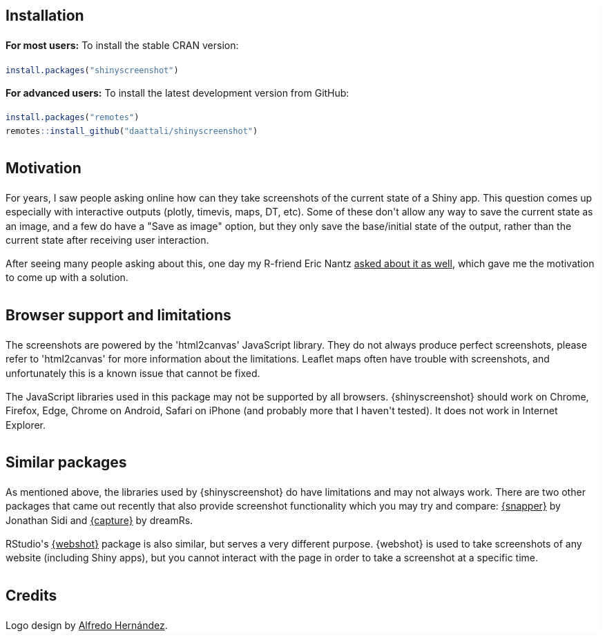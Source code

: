 <h2 id="install">Installation</h2>

**For most users:** To install the stable CRAN version:

```r
install.packages("shinyscreenshot")
```

**For advanced users:** To install the latest development version from GitHub:

```r
install.packages("remotes")
remotes::install_github("daattali/shinyscreenshot")
```

<h2 id="motivation">Motivation</h2>

For years, I saw people asking online how can they take screenshots of the current state of a Shiny app. This question comes up especially with interactive outputs (plotly, timevis, maps, DT, etc). Some of these don't allow any way to save the current state as an image, and a few do have a "Save as image" option, but they only save the base/initial state of the output, rather than the current state after receiving user interaction.

After seeing many people asking about this, one day my R-friend Eric Nantz [asked about it as well](https://community.rstudio.com/t/taking-screenshots-within-a-shiny-app/6892), which gave me the motivation to come up with a solution.

<h2 id="limitations">Browser support and limitations</h2>

The screenshots are powered by the 'html2canvas' JavaScript library. They do not always produce perfect screenshots, please refer to 'html2canvas' for more information about the limitations. Leaflet maps often have trouble with screenshots, and unfortunately this is a known issue that cannot be fixed.

The JavaScript libraries used in this package may not be supported by all browsers. {shinyscreenshot} should work on Chrome, Firefox, Edge, Chrome on Android, Safari on iPhone (and probably more that I haven't tested). It does not work in Internet Explorer.

<h2 id="similar">Similar packages</h2>

As mentioned above, the libraries used by {shinyscreenshot} do have limitations and may not always work. There are two other packages that came out recently that also provide screenshot functionality which you may try and compare: [{snapper}](https://github.com/yonicd/snapper) by Jonathan Sidi and [{capture}](https://github.com/dreamRs/capture) by dreamRs.

RStudio's [{webshot}](https://github.com/wch/webshot) package is also similar, but serves a very different purpose. {webshot} is used to take screenshots of any website (including Shiny apps), but you cannot interact with the page in order to take a screenshot at a specific time.

<h2>Credits</h2>

Logo design by [Alfredo Hernández](https://aldomann.com/).

